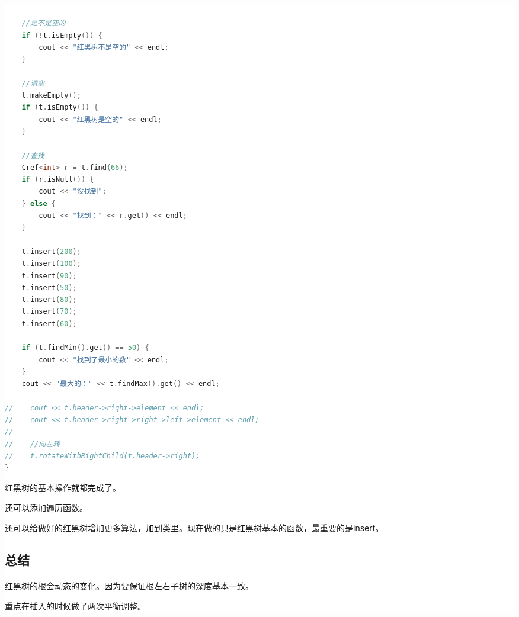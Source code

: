 ```c++
    
    //是不是空的
    if (!t.isEmpty()) {
        cout << "红黑树不是空的" << endl;
    }
    
    //清空
    t.makeEmpty();
    if (t.isEmpty()) {
        cout << "红黑树是空的" << endl;
    }
    
    //查找
    Cref<int> r = t.find(66);
    if (r.isNull()) {
        cout << "没找到";
    } else {
        cout << "找到：" << r.get() << endl;
    }
    
    t.insert(200);
    t.insert(100);
    t.insert(90);
    t.insert(50);
    t.insert(80);
    t.insert(70);
    t.insert(60);

    if (t.findMin().get() == 50) {
        cout << "找到了最小的数" << endl;
    }
    cout << "最大的：" << t.findMax().get() << endl;

//    cout << t.header->right->element << endl;
//    cout << t.header->right->right->left->element << endl;
//
//    //向左转
//    t.rotateWithRightChild(t.header->right);
}
```

红黑树的基本操作就都完成了。

还可以添加遍历函数。

还可以给做好的红黑树增加更多算法，加到类里。现在做的只是红黑树基本的函数，最重要的是insert。

## 总结

红黑树的根会动态的变化。因为要保证根左右子树的深度基本一致。

重点在插入的时候做了两次平衡调整。
